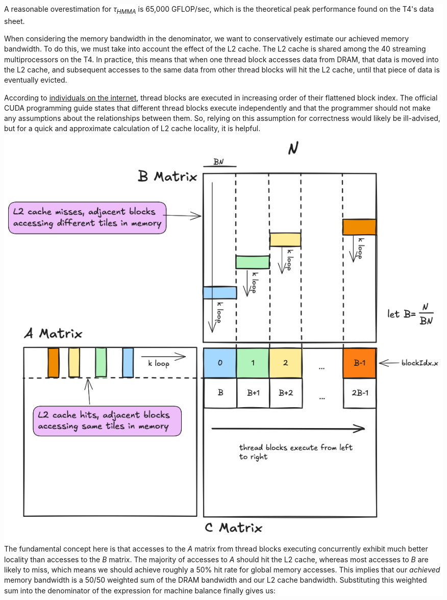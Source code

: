 A reasonable overestimation for $\tau_{HMMA}$ is 65,000 GFLOP/sec, which is the theoretical peak performance found on the T4's data sheet.

When considering the memory bandwidth in the denominator, we want to conservatively estimate our achieved memory bandwidth. To do this, we must take into account the effect of the L2 cache. The L2 cache is shared among the 40 streaming multiprocessors on the T4. In practice, this means that when one thread block accesses data from DRAM, that data is moved into the L2 cache, and subsequent accesses to the same data from other thread blocks will hit the L2 cache, until that piece of data is eventually evicted.

According to [individuals on the internet](https://stackoverflow.com/questions/46660053/is-blockidx-correlated-to-the-order-of-block-execution), thread blocks are executed in increasing order of their flattened block index. The official CUDA programming guide states that different thread blocks execute independently and that the programmer should not make any assumptions about the relationships between them. So, relying on this assumption for correctness would likely be ill-advised, but for a quick and approximate calculation of L2 cache locality, it is helpful.
![l2_cache_locality](/images/l2_cache_locality.png)
The fundamental concept here is that accesses to the $A$ matrix from thread blocks executing concurrently exhibit much better locality than accesses to the $B$ matrix. The majority of accesses to $A$ should hit the L2 cache, whereas most accesses to $B$ are likely to miss, which means we should achieve roughly a 50% hit rate for global memory accesses. This implies that our *achieved* memory bandwidth is a 50/50 weighted sum of the DRAM bandwidth and our L2 cache bandwidth. Substituting this weighted sum into the denominator of the expression for machine balance finally gives us:
